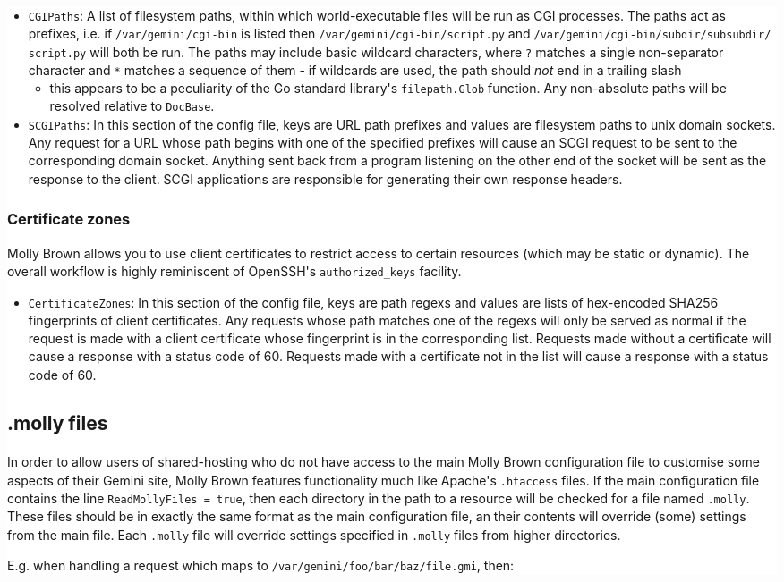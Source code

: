* `CGIPaths`: A list of filesystem paths, within which
  world-executable files will be run as CGI processes.  The paths act
  as prefixes, i.e. if `/var/gemini/cgi-bin` is listed then
  `/var/gemini/cgi-bin/script.py` and
  `/var/gemini/cgi-bin/subdir/subsubdir/script.py` will both be run.
  The paths may include basic wildcard characters, where `?` matches a
  single non-separator character and `*` matches a sequence of them -
  if wildcards are used, the path should *not* end in a trailing slash
  - this appears to be a peculiarity of the Go standard library's
  `filepath.Glob` function.  Any non-absolute paths will be resolved
  relative to `DocBase`.
* `SCGIPaths`: In this section of the config file, keys are URL path
  prefixes and values are filesystem paths to unix domain sockets.
  Any request for a URL whose path begins with one of the specified
  prefixes will cause an SCGI request to be sent to the corresponding
  domain socket.  Anything sent back from a program listening on the
  other end of the socket will be sent as the response to the client.
  SCGI applications are responsible for generating their own response
  headers.

### Certificate zones

Molly Brown allows you to use client certificates to restrict access
to certain resources (which may be static or dynamic).  The overall
workflow is highly reminiscent of OpenSSH's `authorized_keys`
facility.

* `CertificateZones`: In this section of the config file, keys are
  path regexs and values are lists of hex-encoded SHA256 fingerprints
  of client certificates.  Any requests whose path matches one of the
  regexs will only be served as normal if the request is made with a
  client certificate whose fingerprint is in the corresponding list.
  Requests made without a certificate will cause a response with a
  status code of 60.  Requests made with a certificate not in the list
  will cause a response with a status code of 60.

## .molly files

In order to allow users of shared-hosting who do not have access to
the main Molly Brown configuration file to customise some aspects of
their Gemini site, Molly Brown features functionality much like
Apache's `.htaccess` files.  If the main configuration file contains
the line `ReadMollyFiles = true`, then each directory in the path to a
resource will be checked for a file named `.molly`.  These files
should be in exactly the same format as the main configuration file,
an their contents will override (some) settings from the main file.
Each `.molly` file will override settings specified in `.molly` files
from higher directories.

E.g. when handling a request which maps to
`/var/gemini/foo/bar/baz/file.gmi`, then:
